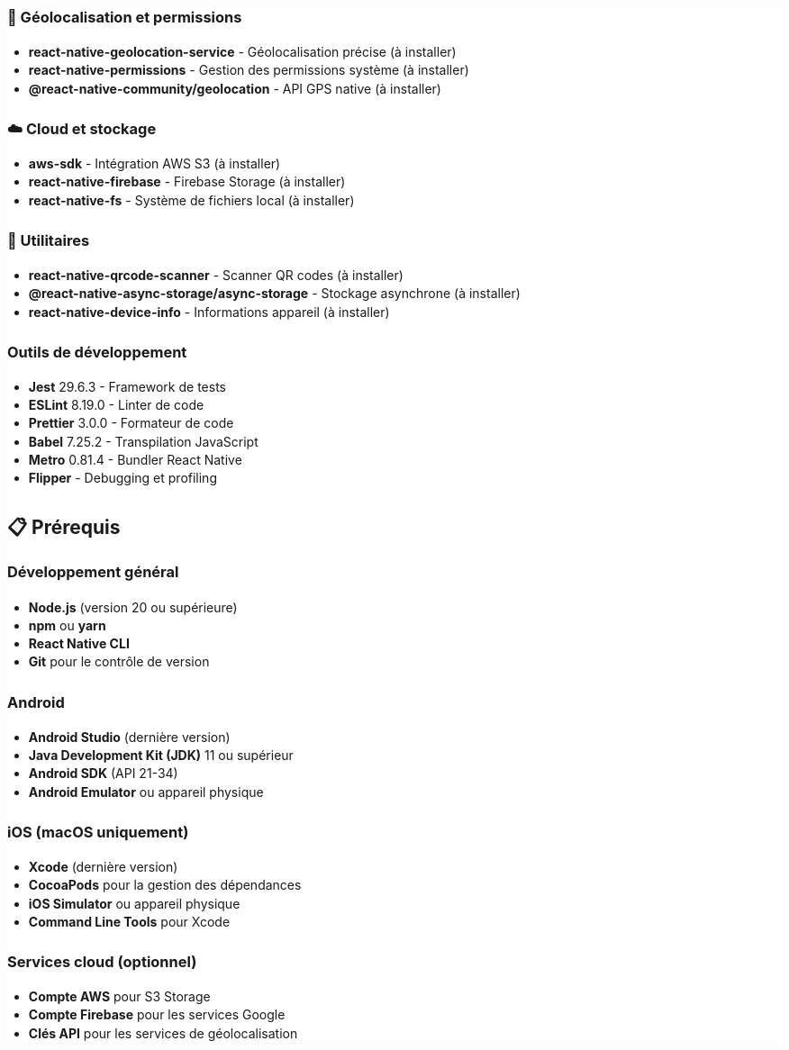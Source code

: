 ### 📍 Géolocalisation et permissions
- **react-native-geolocation-service** - Géolocalisation précise (à installer)
- **react-native-permissions** - Gestion des permissions système (à installer)
- **@react-native-community/geolocation** - API GPS native (à installer)

### ☁️ Cloud et stockage
- **aws-sdk** - Intégration AWS S3 (à installer)
- **react-native-firebase** - Firebase Storage (à installer)
- **react-native-fs** - Système de fichiers local (à installer)

### 🔧 Utilitaires
- **react-native-qrcode-scanner** - Scanner QR codes (à installer)
- **@react-native-async-storage/async-storage** - Stockage asynchrone (à installer)
- **react-native-device-info** - Informations appareil (à installer)

### Outils de développement
- **Jest** 29.6.3 - Framework de tests
- **ESLint** 8.19.0 - Linter de code
- **Prettier** 3.0.0 - Formateur de code
- **Babel** 7.25.2 - Transpilation JavaScript
- **Metro** 0.81.4 - Bundler React Native
- **Flipper** - Debugging et profiling

## 📋 Prérequis

### Développement général
- **Node.js** (version 20 ou supérieure)
- **npm** ou **yarn**
- **React Native CLI**
- **Git** pour le contrôle de version

### Android
- **Android Studio** (dernière version)
- **Java Development Kit (JDK)** 11 ou supérieur
- **Android SDK** (API 21-34)
- **Android Emulator** ou appareil physique

### iOS (macOS uniquement)
- **Xcode** (dernière version)
- **CocoaPods** pour la gestion des dépendances
- **iOS Simulator** ou appareil physique
- **Command Line Tools** pour Xcode

### Services cloud (optionnel)
- **Compte AWS** pour S3 Storage
- **Compte Firebase** pour les services Google
- **Clés API** pour les services de géolocalisation
